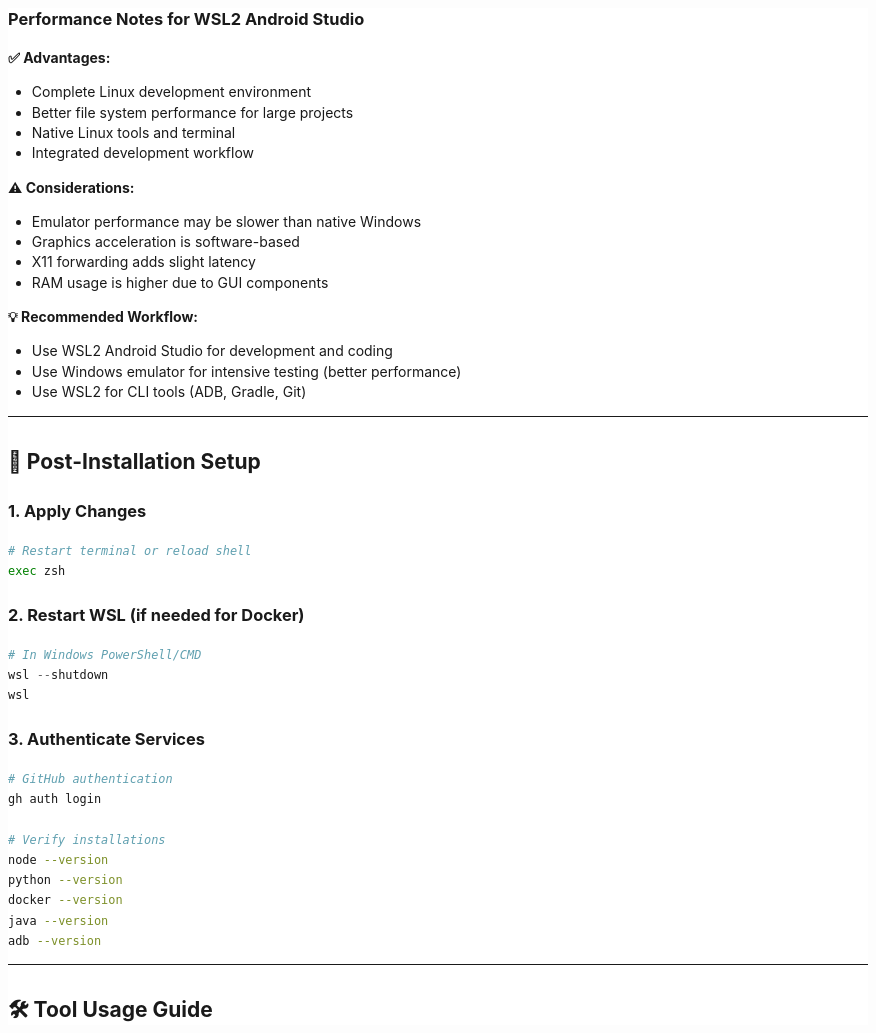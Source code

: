 ### Performance Notes for WSL2 Android Studio

**✅ Advantages:**
- Complete Linux development environment
- Better file system performance for large projects
- Native Linux tools and terminal
- Integrated development workflow

**⚠️ Considerations:**
- Emulator performance may be slower than native Windows
- Graphics acceleration is software-based
- X11 forwarding adds slight latency
- RAM usage is higher due to GUI components

**💡 Recommended Workflow:**
- Use WSL2 Android Studio for development and coding
- Use Windows emulator for intensive testing (better performance)
- Use WSL2 for CLI tools (ADB, Gradle, Git)

---

## 🔧 Post-Installation Setup

### 1. Apply Changes
```bash
# Restart terminal or reload shell
exec zsh
```

### 2. Restart WSL (if needed for Docker)
```powershell
# In Windows PowerShell/CMD
wsl --shutdown
wsl
```

### 3. Authenticate Services
```bash
# GitHub authentication
gh auth login

# Verify installations
node --version
python --version
docker --version
java --version
adb --version
```

---

## 🛠️ Tool Usage Guide
